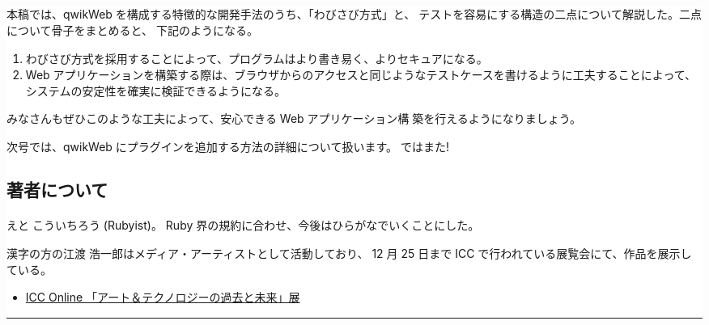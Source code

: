 本稿では、qwikWeb を構成する特徴的な開発手法のうち、「わびさび方式」と、
テストを容易にする構造の二点について解説した。二点について骨子をまとめると、
下記のようになる。

1. わびさび方式を採用することによって、プログラムはより書き易く、よりセキュアになる。
1. Web アプリケーションを構築する際は、ブラウザからのアクセスと同じようなテストケースを書けるように工夫することによって、システムの安定性を確実に検証できるようになる。


みなさんもぜひこのような工夫によって、安心できる Web アプリケーション構
築を行えるようになりましょう。

次号では、qwikWeb にプラグインを追加する方法の詳細について扱います。
ではまた!

## 著者について

えと こういちろう (Rubyist)。
Ruby 界の規約に合わせ、今後はひらがなでいくことにした。

漢字の方の江渡 浩一郎はメディア・アーティストとして活動しており、
12 月 25 日まで ICC で行われている展覧会にて、作品を展示している。

* [ICC Online 「アート＆テクノロジーの過去と未来」展](http://www.ntticc.or.jp/Schedule/2005/PossibleFutures/index_j.html)


----

[^1]: 使用頻度から考えれば、Array のメソッドとして定義する必要は無いかもしれない。
[^2]: 実際にはここで実装している XPath は、XPath の構文を全てサポートしているわけではなく、テストを行う際に必要だった構文だけをサポートしている。XPath モドキといった方が正確である。
[^3]: <https://twitter.com/eto/status/391633752>
[^4]: <https://twitter.com/eto/status/391635652>
[^5]: この件に関する簡単なまとめ → <http://ksmakoto.hatenadiary.com/entry/2017/10/15/123716>
[^6]: 実際には Reponse オブジェクトの情報から WEBrick::HTTPResponse インスタンスへと書き戻され、それを WEBrick がクライアントに返す。
[^7]: キッチンシンクアプローチとは、Emacs エディタに代表されるような、さまざまな機能を一箇所につめこむような設計を意味する。
[^8]: テンプレートには他に c_surface, c_plain などが存在する。
[^9]: 正確には、静的な HTML を生成してそれを返す場合もある。ページを見るという動作は非常に頻繁に発生するため、ゲスト、つまりログインしていないユーザとしてアクセスする場合は、静的なページを返している。
[^10]: ここで $test という一般的な変数名を選んだのは失敗だったと思っている。この仕組みを理解していない人が、たまたま $test をセットしてから require すると、謎のエラーが発生していまう。グローバル変数の変数名はもっと考えてつけるべきである。
[^11]: 並列実行のテストといった特殊な状況ではインスタンス変数を使えないため、返り値を使って検証する必要がある。
[^12]: 実際にはまだテストできない項目がある。CSS のテスト、JavaScript のテストは、この方式では対応できない。今後の課題である。
